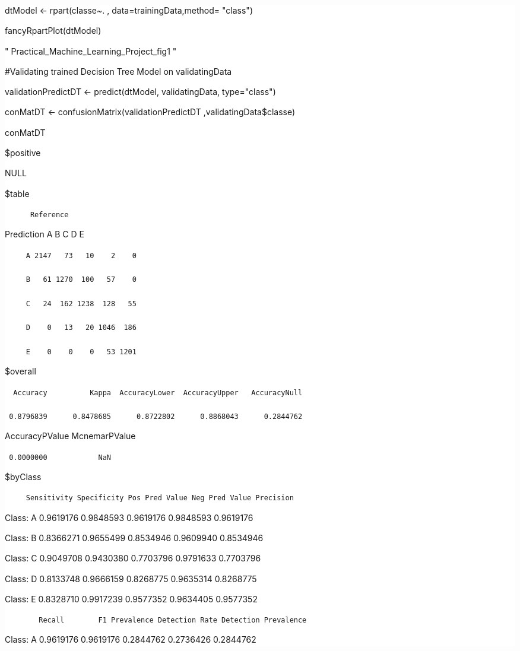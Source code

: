 dtModel <- rpart(classe~. , data=trainingData,method= "class")

fancyRpartPlot(dtModel) 
 
" Practical_Machine_Learning_Project_fig1 "


#Validating trained Decision Tree Model on validatingData

validationPredictDT <- predict(dtModel, validatingData, type="class")

conMatDT <- confusionMatrix(validationPredictDT ,validatingData$classe)

conMatDT 

$positive

NULL

$table

          Reference

Prediction    A    B    C    D    E

         A 2147   73   10    2    0

         B   61 1270  100   57    0

         C   24  162 1238  128   55

         D    0   13   20 1046  186

         E    0    0    0   53 1201



$overall

      Accuracy          Kappa  AccuracyLower  AccuracyUpper   AccuracyNull 

     0.8796839      0.8478685      0.8722802      0.8868043      0.2844762 

AccuracyPValue  McnemarPValue 

     0.0000000            NaN 


$byClass

         Sensitivity Specificity Pos Pred Value Neg Pred Value Precision

Class: A   0.9619176   0.9848593      0.9619176      0.9848593 0.9619176

Class: B   0.8366271   0.9655499      0.8534946      0.9609940 0.8534946

Class: C   0.9049708   0.9430380      0.7703796      0.9791633 0.7703796

Class: D   0.8133748   0.9666159      0.8268775      0.9635314 0.8268775

Class: E   0.8328710   0.9917239      0.9577352      0.9634405 0.9577352


            Recall        F1 Prevalence Detection Rate Detection Prevalence

Class: A 0.9619176 0.9619176  0.2844762      0.2736426            0.2844762
